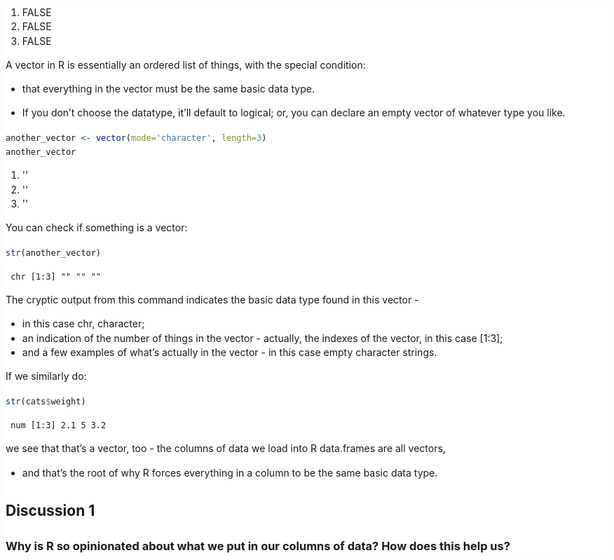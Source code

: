 
<ol class=list-inline>
	<li>FALSE</li>
	<li>FALSE</li>
	<li>FALSE</li>
</ol>



A vector in R is essentially an ordered list of things, with the special condition:
* that everything in the vector must be the same basic data type. 

* If you don’t choose the datatype, it’ll default to logical; or, you can declare an empty vector of whatever type you like.


```R
another_vector <- vector(mode='character', length=3)
another_vector
```


<ol class=list-inline>
	<li>''</li>
	<li>''</li>
	<li>''</li>
</ol>



You can check if something is a vector:


```R
str(another_vector)
```

     chr [1:3] "" "" ""


The cryptic output from this command indicates the basic data type found in this vector - 
* in this case chr, character; 
* an indication of the number of things in the vector - actually, the indexes of the vector, in this case [1:3]; 
* and a few examples of what’s actually in the vector - in this case empty character strings. 

If we similarly do:


```R
str(cats$weight)
```

     num [1:3] 2.1 5 3.2


we see that that’s a vector, too - the columns of data we load into R data.frames are all vectors, 

* and that’s the root of why R forces everything in a column to be the same basic data type.

## Discussion 1

### Why is R so opinionated about what we put in our columns of data? How does this help us?

